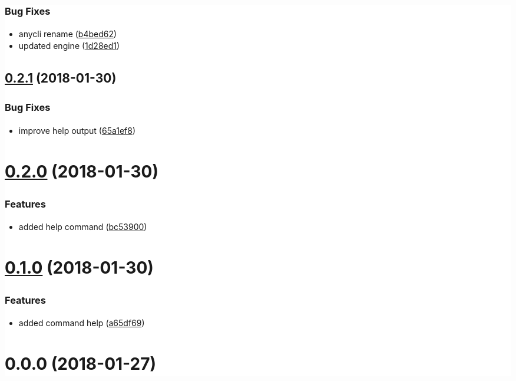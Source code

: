 ### Bug Fixes

- anycli rename ([b4bed62](https://github.com/oclif/plugin-help/commit/b4bed623435a2f4ea73d2ad813589f3105e4299e))
- updated engine ([1d28ed1](https://github.com/oclif/plugin-help/commit/1d28ed1244d6ac74fbd0a4fce9e1a74b1523c081))

## [0.2.1](https://github.com/oclif/plugin-help/compare/v0.2.0...v0.2.1) (2018-01-30)

### Bug Fixes

- improve help output ([65a1ef8](https://github.com/oclif/plugin-help/commit/65a1ef8e99d20958311ffd156ede22b239ab3b2b))

# [0.2.0](https://github.com/oclif/plugin-help/compare/v0.1.0...v0.2.0) (2018-01-30)

### Features

- added help command ([bc53900](https://github.com/oclif/plugin-help/commit/bc53900d424978ab143773eae4651e0ee591ee2f))

# [0.1.0](https://github.com/oclif/plugin-help/compare/v0.0.0...v0.1.0) (2018-01-30)

### Features

- added command help ([a65df69](https://github.com/oclif/plugin-help/commit/a65df6995f0da999ccc9348f8d25582c3af637e9))

# 0.0.0 (2018-01-27)
